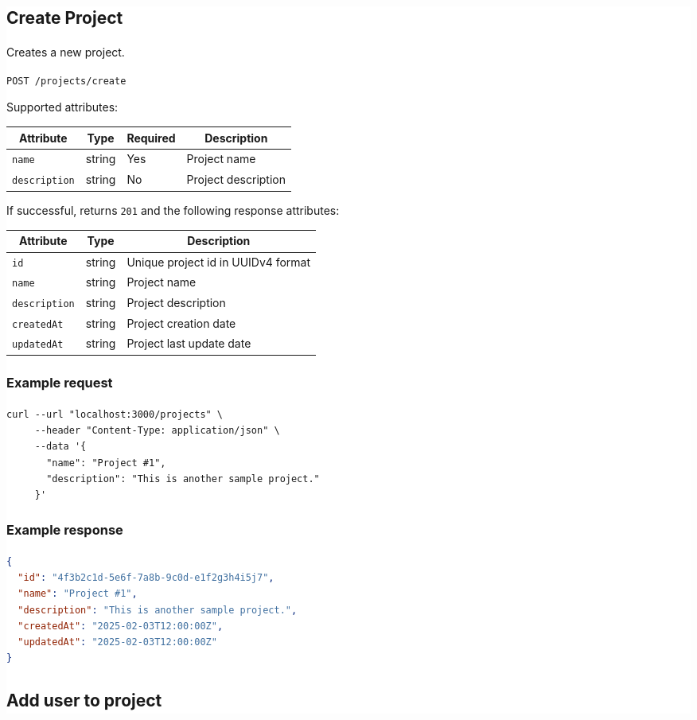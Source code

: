 
## Create Project

Creates a new project.

```plaintext
POST /projects/create
```

Supported attributes:

| Attribute     | Type   | Required | Description         |
|---------------|--------|----------|---------------------|
| `name`        | string | Yes      | Project name        |
| `description` | string | No       | Project description |

If successful, returns `201` and the following response attributes:

| Attribute     | Type   | Description                        |
|---------------|--------|------------------------------------|
| `id`          | string | Unique project id in UUIDv4 format |
| `name`        | string | Project name                       |
| `description` | string | Project description                |
| `createdAt`   | string | Project creation date              |
| `updatedAt`   | string | Project last update date           |

### Example request

```shell
curl --url "localhost:3000/projects" \
     --header "Content-Type: application/json" \
     --data '{
       "name": "Project #1",
       "description": "This is another sample project."
     }'
```
### Example response

```json
{
  "id": "4f3b2c1d-5e6f-7a8b-9c0d-e1f2g3h4i5j7",
  "name": "Project #1",
  "description": "This is another sample project.",
  "createdAt": "2025-02-03T12:00:00Z",
  "updatedAt": "2025-02-03T12:00:00Z"
}
```

## Add user to project
